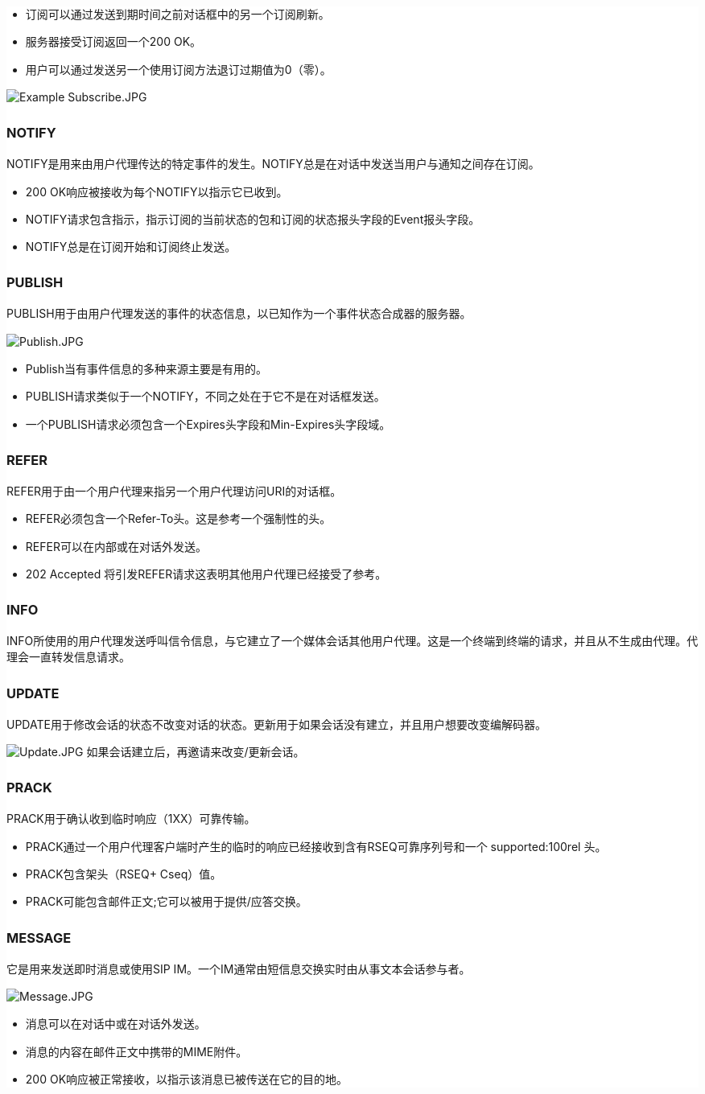 - 订阅可以通过发送到期时间之前对话框中的另一个订阅刷新。

- 服务器接受订阅返回一个200 OK。

- 用户可以通过发送另一个使用订阅方法退订过期值为0（零）。

![Example Subscribe.JPG](http://img.blog.csdn.net/20160905230542645) 
### NOTIFY
NOTIFY是用来由用户代理传达的特定事件的发生。NOTIFY总是在对话中发送当用户与通知之间存在订阅。

- 200 OK响应被接收为每个NOTIFY以指示它已收到。

- NOTIFY请求包含指示，指示订阅的当前状态的包和订阅的状态报头字段的Event报头字段。

- NOTIFY总是在订阅开始和订阅终止发送。

### PUBLISH
PUBLISH用于由用户代理发送的事件的状态信息，以已知作为一个事件状态合成器的服务器。

![Publish.JPG](http://img.blog.csdn.net/20160905230608318)

- Publish当有事件信息的多种来源主要是有用的。

- PUBLISH请求类似于一个NOTIFY，不同之处在于它不是在对话框发送。

- 一个PUBLISH请求必须包含一个Expires头字段和Min-Expires头字段域。

### REFER
REFER用于由一个用户代理来指另一个用户代理访问URI的对话框。

- REFER必须包含一个Refer-To头。这是参考一个强制性的头。

- REFER可以在内部或在对话外发送。

- 202 Accepted 将引发REFER请求这表明其他用户代理已经接受了参考。

### INFO
INFO所使用的用户代理发送呼叫信令信息，与它建立了一个媒体会话其他用户代理。这是一个终端到终端的请求，并且从不生成由代理。代理会一直转发信息请求。

### UPDATE
UPDATE用于修改会话的状态不改变对话的状态。更新用于如果会话没有建立，并且用户想要改变编解码器。

![Update.JPG](http://img.blog.csdn.net/20160905230631963)
如果会话建立后，再邀请来改变/更新会话。

### PRACK
PRACK用于确认收到临时响应（1XX）可靠传输。

- PRACK通过一个用户代理客户端时产生的临时的响应已经接收到含有RSEQ可靠序列号和一个 supported:100rel 头。

- PRACK包含架头（RSEQ+ Cseq）值。

- PRACK可能包含邮件正文;它可以被用于提供/应答交换。

### MESSAGE
它是用来发送即时消息或使用SIP IM。一个IM通常由短信息交换实时由从事文本会话参与者。

![Message.JPG](http://img.blog.csdn.net/20160905230646151)

- 消息可以在对话中或在对话外发送。

- 消息的内容在邮件正文中携带的MIME附件。

- 200 OK响应被正常接收，以指示该消息已被传送在它的目的地。


